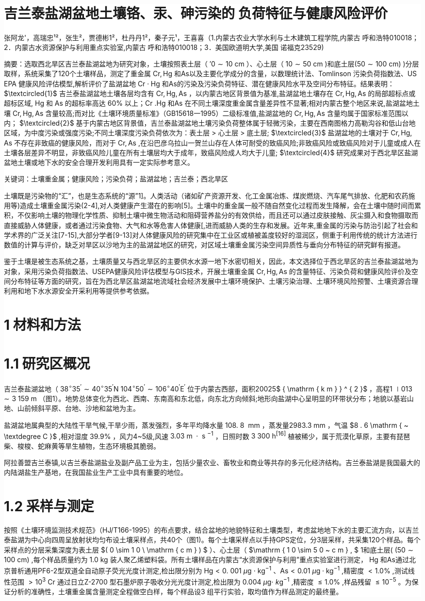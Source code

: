 # 吉兰泰盐湖盆地土壤铬、汞、砷污染的 负荷特征与健康风险评价

张阿龙'，高瑞忠¹²，张生²，贾德彬1²，杜丹丹1²，秦子元¹，王喜喜（1.内蒙古农业大学水利与土木建筑工程学院,内蒙古 呼和浩特010018；2．内蒙古水资源保护与利用重点实验室,内蒙古 呼和浩特010018；3．美国欧道明大学,美国 诺福克23529)

摘要：选取西北旱区吉兰泰盐湖盆地为研究对象，土壤按照表土层（ ${ \mathrm { ' 0 } } \sim 1 0 { \mathrm { ~ c m } }$ ）、心土层（ $1 0 \sim 5 0 ~ \mathrm { c m }$ )和底土层$( 5 0 \sim 1 0 0 ~ \mathrm { c m } )$ )分层取样，系统采集了120个土壤样品，测定了重金属 $\mathrm { { C r } , H g }$ 和As以及主要化学成分的含量，以数理统计法、Tomlinson 污染负荷指数法、US EPA 健康风险评估模型,解析评价了盐湖盆地 $\mathrm { C r } \cdot \mathrm { H g }$ 和As的污染及污染负荷特征、潜在健康风险水平及空间分布特征。结果表明： $\textcircled{1}$ 吉兰泰盐湖盆地土壤各层均含有 $\mathrm { { C r } , H g , A s }$ ，以内蒙古地区背景值为基准,盐湖盆地土壤存在 $\mathrm { { C r } , H g , A s }$ 的局部超标点或超标区域, $\mathrm { H g }$ 和 As 的超标率高达 $6 0 \%$ 以上；Cr $\mathrm { . H g }$ 和As 在不同土壤深度重金属含量差异性不显著;相对内蒙古整个地区来说,盐湖盆地土壤 $\mathrm { { C r } , H g , A s }$ 含量较高;而对比《土壤环境质量标准》（GB15618一1995）二级标准值,盐湖盆地的 $\mathrm { { C r } , H g , A s }$ 含量均属于国家标准范围以内； $\textcircled{2}$ 基于内蒙古地区背景值，吉兰泰盐湖盆地土壤污染负荷整体属于轻微污染，主要在西南图格力高勒沟谷和低山台地区域，为中度污染或强度污染;不同土壤深度污染负荷依次为：表土层 $>$ 心土层 $>$ 底土层; $\textcircled{3}$ 盐湖盆地的土壤对于 $\mathrm { { C r } , H g , A s }$ 不存在非致癌的健康风险，而对于 $\mathrm { C r , A s }$ ,在沿巴彦乌拉山一贺兰山存在人体可耐受的致癌风险;非致癌风险或致癌风险对于儿童或成人在土壤各层差异不明显，非致癌风险儿童在所有土壤层均大于成年，致癌风险成人均大于儿童; $\textcircled{4}$ 研究成果对于西北旱区盐湖盆地土壤或地下水的安全合理开发利用具有一定实际参考意义。

关键词：土壤重金属；健康风险；污染负荷；盐湖盆地；吉兰泰；西北旱区

土壤既是污染物的“汇”，也是生态系统的“源”1]。人类活动（诸如矿产资源开发、化工金属冶炼、煤炭燃烧、汽车尾气排放、化肥和农药施用等)造成土壤重金属污染(2-4],对人类健康产生潜在的影响[5]。土壤中的重金属一般不随自然变化过程而发生降解，会在土壤中随时间而累积，不仅影响土壤的物理化学性质、抑制土壤中微生物活动和阻碍营养盐分的有效供给，而且还可以通过皮肤接触、灰尘摄入和食物摄取而直接威胁人体健康，或者通过污染食物、大气和水等危害人体健康[,进而威胁人类的生存和发展。近年来,重金属的污染与防治引起了社会和学术界的广泛关注[7-15],大部分学者[9-13]对人体健康风险的研究集中在工业区或植被盖度较好的湿润区，侧重于利用传统的统计方法进行数值的计算与评价，缺乏对旱区以沙地为主的盐湖盆地区的研究，对区域土壤重金属污染空间异质性与垂向分布特征的研究鲜有报道。

鉴于土壤是被生态系统之基，土壤质量又与西北旱区的主要供水水源一地下水密切相关，因此，本文选择位于西北旱区的吉兰泰盐湖盆地为对象，采用污染负荷指数法、USEPA健康风险评估模型与GIS技术，开展土壤重金属 $\mathrm { { C r } , H g , A s }$ 的含量特征、污染负荷和健康风险评价及空间分布特征等方面的研究，旨在为西北旱区盐湖盆地流域社会经济发展中土壤环境保护、土壤污染治理、土壤环境风险预警、土壤资源合理利用和地下水水源安全开采利用等提供参考依据。

# 1 材料和方法

# 1.1 研究区概况

吉兰泰盐湖盆地（ $3 8 ^ { \circ } 3 5 ^ { \prime } \sim 4 0 ^ { \circ } 3 5 ^ { \prime } \mathrm { N }$ $1 0 4 ^ { \circ } 5 0 ^ { \prime } \sim 1 0 6 ^ { \circ } 4 0 ^ { \prime } \mathrm { E } ^ { \prime }$ 位于内蒙古西部，面积20025$ { \mathrm { k m } } ^ { 2 }$ ，高程1 $\mid 0 1 3 \sim 3 \ 1 5 9 \mathrm { ~ m }$ （图1）。地势总体变化为西北、西南、东南高和东北低，向东北方向倾斜;地形向盐湖中心呈明显的环带状分布；地貌以基岩山地、山前倾斜平原、台地、沙地和盆地为主。

盐湖盆地属典型的大陆性干旱气候,干旱少雨，蒸发强烈，多年平均降水量 $1 0 8 . \mathrm { ~ 8 ~ } \ \mathrm { m m }$ ，蒸发量$2 9 8 3 . 3 \ \mathrm { m m }$ ，气温 $8 . 6 \mathrm { ~ \textdegree C }$ ,相对湿度 $3 9 . 9 \%$ ，风力4\~5级,风速 $3 . 0 3 \mathrm { ~ m ~ } \cdot \mathrm { ~ s ~ } ^ { - 1 }$ ，日照时数 $3 ~ 3 0 0 ~ \mathrm { h } ^ { \left[ 1 6 \right] }$ 植被稀少，属于荒漠化草原，主要有琵琶柴、梭梭、蛇麻黄等旱生植物，生态环境极其脆弱。

阿拉善盟吉兰泰镇,以吉兰泰盐湖盐业及副产品工业为主，包括少量农业、畜牧业和商业等共存的多元化经济结构。吉兰泰盐湖是我国最大的内陆湖盐生产基地，在我国盐业生产工业中具有重要的地位。

# 1.2 采样与测定

按照《土壤环境监测技术规范》（HJ/T166-1995）的布点要求，结合盆地的地貌特征和土壤类型，考虑盆地地下水的主要汇流方向，以吉兰泰盐湖为中心向四周呈放射状均匀布设土壤采样点，共40个（图1)。每个土壤采样点以手持GPS定位，分3层采样，共采集120个样品。每个采样点的分层采集深度为表土层 $( 0 \sim 1 0 \ \mathrm { c m } ) \$ ）、心土层（ $\mathrm { 1 0 \sim 5 0 ~ c m } , \$ 1和底土层( $( 5 0 \sim 1 0 0 ~ \mathrm { c m } )$ ,每个样品质量约为 $1 . 0 ~ \mathrm { k g }$ 装人聚乙烯塑料袋。所有土壤样品在内蒙古“水资源保护与利用”重点实验室进行测定， $\mathrm { H g }$ 和As通过北京普析通用PF6-2型双道全自动原子荧光光度计测定,检出限分别为 $\mathrm { H g } < 0 . \ 0 0 1 \ \mu \mathrm { g } \ \cdot \ \mathrm { k g } ^ { - 1 }$ 、$\mathrm { A s } < 0 . 0 1 ~ \mu \mathrm { g } \cdot \mathrm { k g } ^ { - 1 }$ ,精密度 $< 1 . 0 \%$ ,测试线性范围 $> 1 0 ^ { 3 }$ $\mathrm { C r }$ 通过日立Z-2700 型石墨炉原子吸收分光光度计测定,检出限为 $0 . 0 0 4 ~ \mu \mathrm { g } \cdot \ k \mathrm { g } ^ { - 1 }$ ,精密度 $\leqslant 1 . 0 \%$ ,样品残留 $\leqslant 1 0 ^ { - 5 }$ 。为保证分析的准确性，土壤重金属含量测定全程做空白样，每个样品设3 组平行实验，取均值作为样品测定的最终量。
